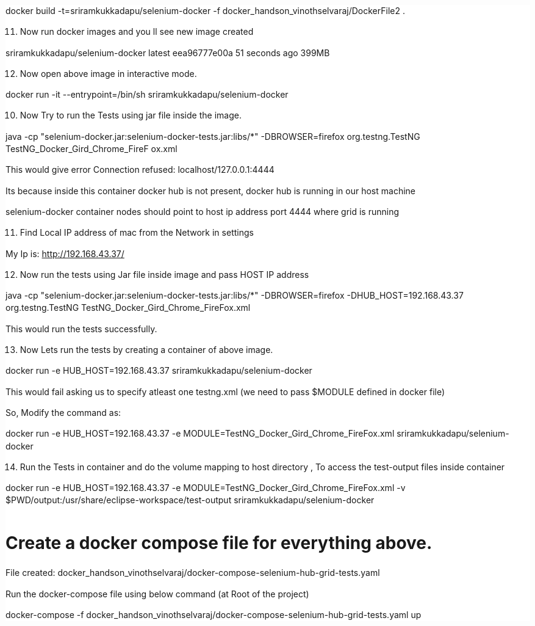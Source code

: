 docker build -t=sriramkukkadapu/selenium-docker -f docker_handson_vinothselvaraj/DockerFile2 .


11. Now run docker images and you ll see new image created

sriramkukkadapu/selenium-docker   latest        eea96777e00a   51 seconds ago   399MB

12. Now open above image in interactive mode.

docker run -it --entrypoint=/bin/sh sriramkukkadapu/selenium-docker

10. Now Try to run the Tests using jar file inside the image.

java -cp "selenium-docker.jar:selenium-docker-tests.jar:libs/*" -DBROWSER=firefox org.testng.TestNG TestNG_Docker_Gird_Chrome_FireF
ox.xml

This would give error Connection refused: localhost/127.0.0.1:4444

Its because inside this container docker hub is not present, docker hub is running in our host machine 

selenium-docker container nodes should point to host ip address port 4444 where grid is running

11. Find Local IP address of mac from the Network in settings

My Ip is: http://192.168.43.37/

12. Now run the tests using Jar file inside image and pass HOST IP address

java -cp "selenium-docker.jar:selenium-docker-tests.jar:libs/*" -DBROWSER=firefox -DHUB_HOST=192.168.43.37 org.testng.TestNG TestNG_Docker_Gird_Chrome_FireFox.xml

This would run the tests successfully.

13. Now Lets run the tests by creating a container of above image.

docker run -e HUB_HOST=192.168.43.37 sriramkukkadapu/selenium-docker

This would fail asking us to specify atleast one testng.xml (we need to pass $MODULE defined in docker file)

So, Modify the command as:

docker run -e HUB_HOST=192.168.43.37 -e MODULE=TestNG_Docker_Gird_Chrome_FireFox.xml sriramkukkadapu/selenium-docker

14. Run the Tests in container and do the volume mapping to host directory , To access the test-output files inside container

docker run -e HUB_HOST=192.168.43.37 -e MODULE=TestNG_Docker_Gird_Chrome_FireFox.xml -v $PWD/output:/usr/share/eclipse-workspace/test-output sriramkukkadapu/selenium-docker


# Create a docker compose file for everything above.

File created: docker_handson_vinothselvaraj/docker-compose-selenium-hub-grid-tests.yaml

Run the docker-compose file using below command (at Root of the project)

docker-compose -f docker_handson_vinothselvaraj/docker-compose-selenium-hub-grid-tests.yaml up
